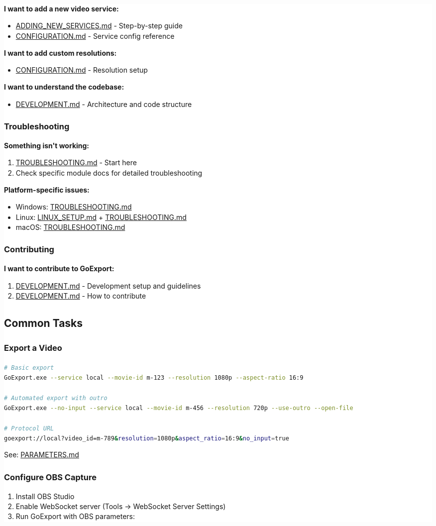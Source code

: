 **I want to add a new video service:**

- [ADDING_NEW_SERVICES.md](ADDING_NEW_SERVICES.md) - Step-by-step guide
- [CONFIGURATION.md](CONFIGURATION.md#service-configuration) - Service config reference

**I want to add custom resolutions:**

- [CONFIGURATION.md](CONFIGURATION.md#adding-custom-resolutions) - Resolution setup

**I want to understand the codebase:**

- [DEVELOPMENT.md](DEVELOPMENT.md) - Architecture and code structure

### Troubleshooting

**Something isn't working:**

1. [TROUBLESHOOTING.md](TROUBLESHOOTING.md) - Start here
2. Check specific module docs for detailed troubleshooting

**Platform-specific issues:**

- Windows: [TROUBLESHOOTING.md](TROUBLESHOOTING.md#windows)
- Linux: [LINUX_SETUP.md](LINUX_SETUP.md#gui-troubleshooting) + [TROUBLESHOOTING.md](TROUBLESHOOTING.md#linux)
- macOS: [TROUBLESHOOTING.md](TROUBLESHOOTING.md#macos)

### Contributing

**I want to contribute to GoExport:**

1. [DEVELOPMENT.md](DEVELOPMENT.md) - Development setup and guidelines
2. [DEVELOPMENT.md](DEVELOPMENT.md#contributing-guidelines) - How to contribute

## Common Tasks

### Export a Video

```bash
# Basic export
GoExport.exe --service local --movie-id m-123 --resolution 1080p --aspect-ratio 16:9

# Automated export with outro
GoExport.exe --no-input --service local --movie-id m-456 --resolution 720p --use-outro --open-file

# Protocol URL
goexport://local?video_id=m-789&resolution=1080p&aspect_ratio=16:9&no_input=true
```

See: [PARAMETERS.md](PARAMETERS.md#usage-examples)

### Configure OBS Capture

1. Install OBS Studio
2. Enable WebSocket server (Tools → WebSocket Server Settings)
3. Run GoExport with OBS parameters:
